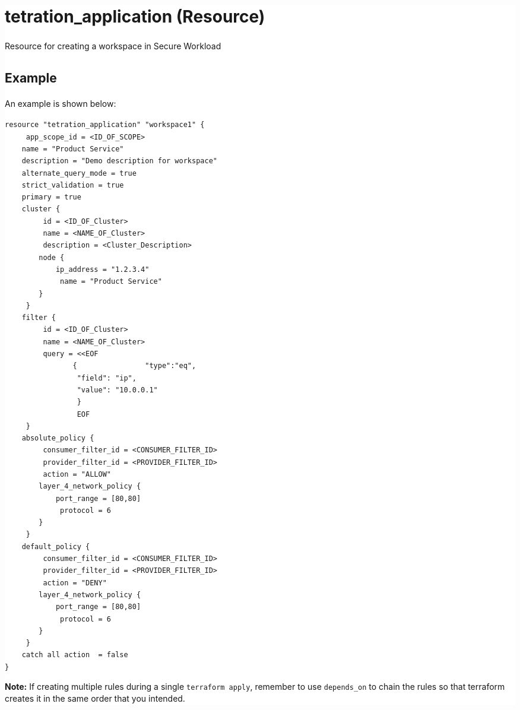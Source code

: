 
# tetration_application (Resource)

Resource for creating a workspace in Secure Workload

## Example
An example is shown below: 
```hcl
resource "tetration_application" "workspace1" {
	 app_scope_id = <ID_OF_SCOPE>
    name = "Product Service"
    description = "Demo description for workspace"
    alternate_query_mode = true
    strict_validation = true
    primary = true 
    cluster {
	 	 id = <ID_OF_Cluster>
    	 name = <NAME_OF_Cluster>
    	 description = <Cluster_Description>
        node {
            ip_address = "1.2.3.4"
        	 name = "Product Service"
        }
	 }
    filter {
	 	 id = <ID_OF_Cluster>
    	 name = <NAME_OF_Cluster>
    	 query = <<EOF
                {        		 "type":"eq",
        		 "field": "ip",
        		 "value": "10.0.0.1"
        		 }
        		 EOF
	 }
    absolute_policy {
	 	 consumer_filter_id = <CONSUMER_FILTER_ID>
    	 provider_filter_id = <PROVIDER_FILTER_ID>
    	 action = "ALLOW"
        layer_4_network_policy {
            port_range = [80,80]
        	 protocol = 6
        }
	 }
    default_policy {
	 	 consumer_filter_id = <CONSUMER_FILTER_ID>
    	 provider_filter_id = <PROVIDER_FILTER_ID>
    	 action = "DENY"
        layer_4_network_policy {
            port_range = [80,80]
        	 protocol = 6
        }
	 }
    catch all action  = false 
}
```
**Note:** If creating multiple rules during a single `terraform apply`, remember to use `depends_on` to chain the rules so that terraform creates it in the same order that you intended.
